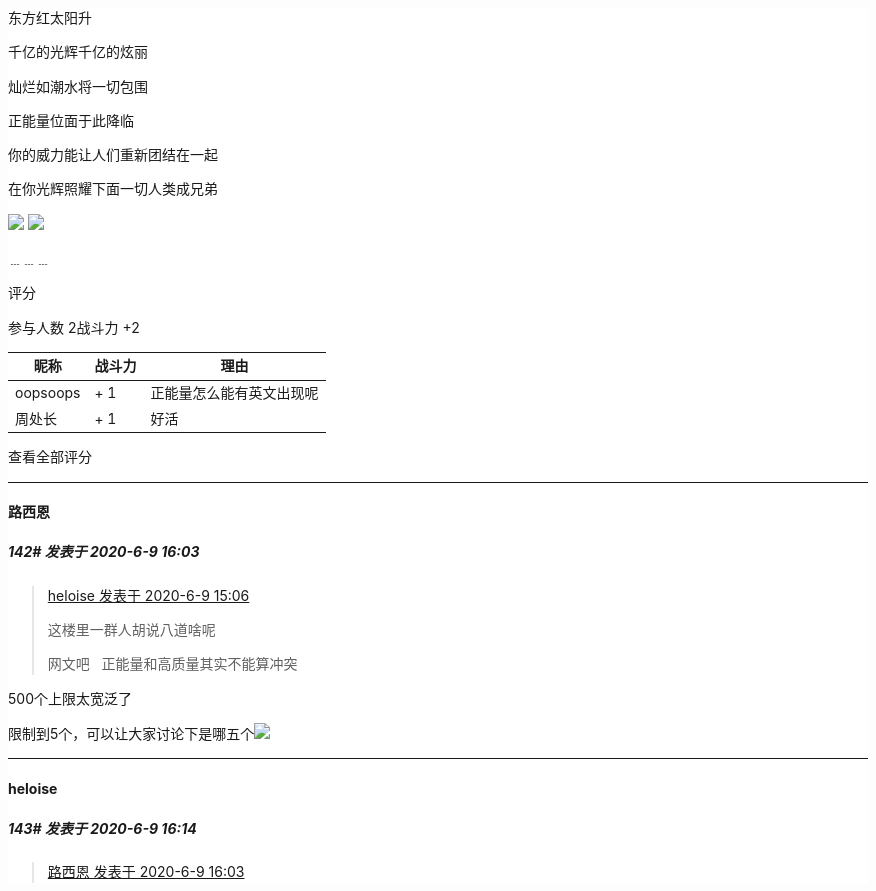 
东方红太阳升

千亿的光辉千亿的炫丽

灿烂如潮水将一切包围

正能量位面于此降临

你的威力能让人们重新团结在一起

在你光辉照耀下面一切人类成兄弟

<img src="http://5b0988e595225.cdn.sohucs.com/images/20180526/8c20ec0dc19043b5be2708ab0ecbb652.jpeg" referrerpolicy="no-referrer">
<img src="https://static.saraba1st.com/image/smiley/face2017/004.gif" referrerpolicy="no-referrer">


﹍﹍﹍

评分


 参与人数 2战斗力 +2

|昵称|战斗力|理由|
|----|---|---|
| oopsoops| + 1|正能量怎么能有英文出现呢|
| 周处长| + 1|好活|


查看全部评分


-----

####  路西恩  
##### 142#       发表于 2020-6-9 16:03


<blockquote><a href="httphttps://bbs.saraba1st.com/2b/forum.php?mod=redirect&amp;goto=findpost&amp;pid=47735729&amp;ptid=1940492" target="_blank">heloise 发表于 2020-6-9 15:06</a>

这楼里一群人胡说八道啥呢


网文吧   正能量和高质量其实不能算冲突</blockquote>
500个上限太宽泛了


限制到5个，可以让大家讨论下是哪五个<img src="https://static.saraba1st.com/image/smiley/face2017/046.png" referrerpolicy="no-referrer">


-----

####  heloise  
##### 143#       发表于 2020-6-9 16:14


<blockquote><a href="httphttps://bbs.saraba1st.com/2b/forum.php?mod=redirect&amp;goto=findpost&amp;pid=47736629&amp;ptid=1940492" target="_blank">路西恩 发表于 2020-6-9 16:03</a>
